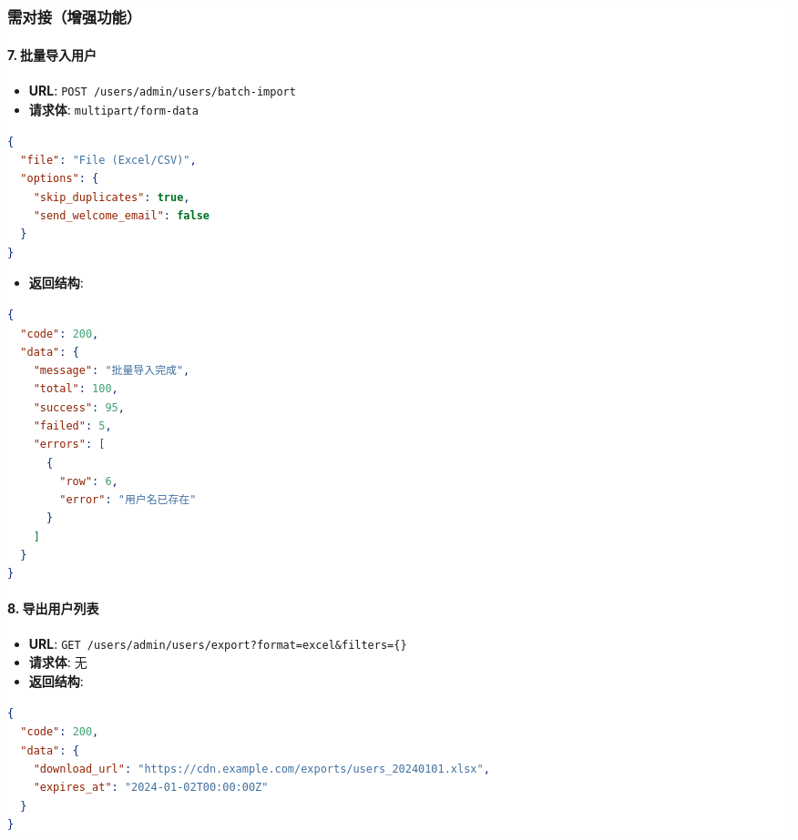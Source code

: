 ### 需对接（增强功能）

#### 7. 批量导入用户
- **URL**: `POST /users/admin/users/batch-import`
- **请求体**: `multipart/form-data`
```json
{
  "file": "File (Excel/CSV)",
  "options": {
    "skip_duplicates": true,
    "send_welcome_email": false
  }
}
```
- **返回结构**:
```json
{
  "code": 200,
  "data": {
    "message": "批量导入完成",
    "total": 100,
    "success": 95,
    "failed": 5,
    "errors": [
      {
        "row": 6,
        "error": "用户名已存在"
      }
    ]
  }
}
```

#### 8. 导出用户列表
- **URL**: `GET /users/admin/users/export?format=excel&filters={}`
- **请求体**: 无
- **返回结构**:
```json
{
  "code": 200,
  "data": {
    "download_url": "https://cdn.example.com/exports/users_20240101.xlsx",
    "expires_at": "2024-01-02T00:00:00Z"
  }
}
```